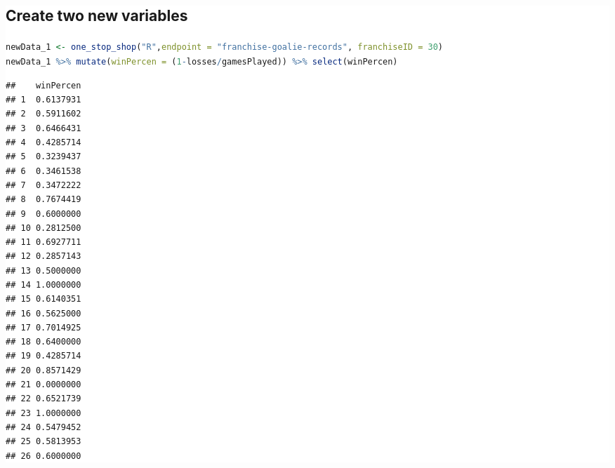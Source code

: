 ## Create two new variables

``` r
newData_1 <- one_stop_shop("R",endpoint = "franchise-goalie-records", franchiseID = 30)
newData_1 %>% mutate(winPercen = (1-losses/gamesPlayed)) %>% select(winPercen)
```

    ##    winPercen
    ## 1  0.6137931
    ## 2  0.5911602
    ## 3  0.6466431
    ## 4  0.4285714
    ## 5  0.3239437
    ## 6  0.3461538
    ## 7  0.3472222
    ## 8  0.7674419
    ## 9  0.6000000
    ## 10 0.2812500
    ## 11 0.6927711
    ## 12 0.2857143
    ## 13 0.5000000
    ## 14 1.0000000
    ## 15 0.6140351
    ## 16 0.5625000
    ## 17 0.7014925
    ## 18 0.6400000
    ## 19 0.4285714
    ## 20 0.8571429
    ## 21 0.0000000
    ## 22 0.6521739
    ## 23 1.0000000
    ## 24 0.5479452
    ## 25 0.5813953
    ## 26 0.6000000